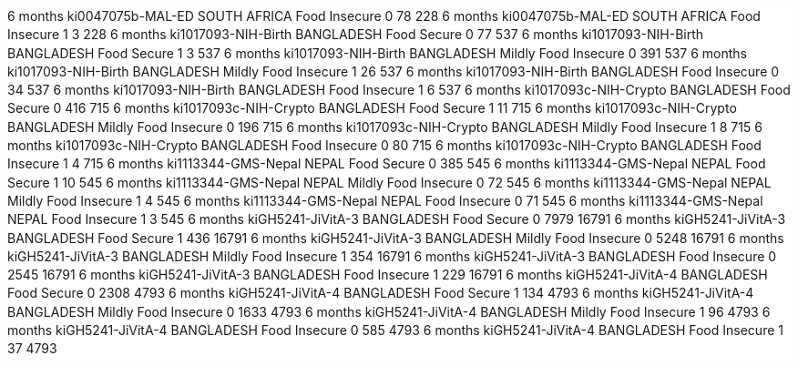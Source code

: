 6 months    ki0047075b-MAL-ED       SOUTH AFRICA   Food Insecure                  0       78     228
6 months    ki0047075b-MAL-ED       SOUTH AFRICA   Food Insecure                  1        3     228
6 months    ki1017093-NIH-Birth     BANGLADESH     Food Secure                    0       77     537
6 months    ki1017093-NIH-Birth     BANGLADESH     Food Secure                    1        3     537
6 months    ki1017093-NIH-Birth     BANGLADESH     Mildly Food Insecure           0      391     537
6 months    ki1017093-NIH-Birth     BANGLADESH     Mildly Food Insecure           1       26     537
6 months    ki1017093-NIH-Birth     BANGLADESH     Food Insecure                  0       34     537
6 months    ki1017093-NIH-Birth     BANGLADESH     Food Insecure                  1        6     537
6 months    ki1017093c-NIH-Crypto   BANGLADESH     Food Secure                    0      416     715
6 months    ki1017093c-NIH-Crypto   BANGLADESH     Food Secure                    1       11     715
6 months    ki1017093c-NIH-Crypto   BANGLADESH     Mildly Food Insecure           0      196     715
6 months    ki1017093c-NIH-Crypto   BANGLADESH     Mildly Food Insecure           1        8     715
6 months    ki1017093c-NIH-Crypto   BANGLADESH     Food Insecure                  0       80     715
6 months    ki1017093c-NIH-Crypto   BANGLADESH     Food Insecure                  1        4     715
6 months    ki1113344-GMS-Nepal     NEPAL          Food Secure                    0      385     545
6 months    ki1113344-GMS-Nepal     NEPAL          Food Secure                    1       10     545
6 months    ki1113344-GMS-Nepal     NEPAL          Mildly Food Insecure           0       72     545
6 months    ki1113344-GMS-Nepal     NEPAL          Mildly Food Insecure           1        4     545
6 months    ki1113344-GMS-Nepal     NEPAL          Food Insecure                  0       71     545
6 months    ki1113344-GMS-Nepal     NEPAL          Food Insecure                  1        3     545
6 months    kiGH5241-JiVitA-3       BANGLADESH     Food Secure                    0     7979   16791
6 months    kiGH5241-JiVitA-3       BANGLADESH     Food Secure                    1      436   16791
6 months    kiGH5241-JiVitA-3       BANGLADESH     Mildly Food Insecure           0     5248   16791
6 months    kiGH5241-JiVitA-3       BANGLADESH     Mildly Food Insecure           1      354   16791
6 months    kiGH5241-JiVitA-3       BANGLADESH     Food Insecure                  0     2545   16791
6 months    kiGH5241-JiVitA-3       BANGLADESH     Food Insecure                  1      229   16791
6 months    kiGH5241-JiVitA-4       BANGLADESH     Food Secure                    0     2308    4793
6 months    kiGH5241-JiVitA-4       BANGLADESH     Food Secure                    1      134    4793
6 months    kiGH5241-JiVitA-4       BANGLADESH     Mildly Food Insecure           0     1633    4793
6 months    kiGH5241-JiVitA-4       BANGLADESH     Mildly Food Insecure           1       96    4793
6 months    kiGH5241-JiVitA-4       BANGLADESH     Food Insecure                  0      585    4793
6 months    kiGH5241-JiVitA-4       BANGLADESH     Food Insecure                  1       37    4793